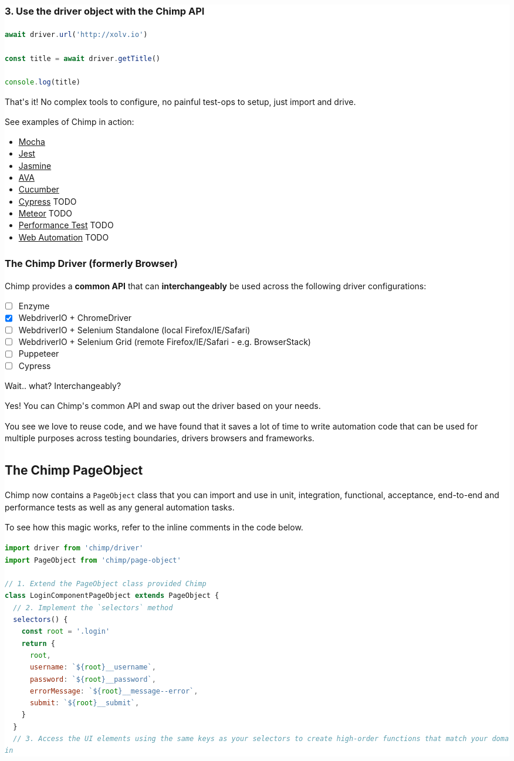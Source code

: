 ### 3. Use the driver object with the Chimp API
```javascript
await driver.url('http://xolv.io')

const title = await driver.getTitle()

console.log(title)
```

That's it! No complex tools to configure, no painful test-ops to setup, just import and drive.  

See examples of Chimp in action:
* [Mocha](./test-project/mocha.spec.js)
* [Jest](./test-project/jest.spec.js)
* [Jasmine](./test-project/jasmine.spec.js)
* [AVA](./test-project/ava.spec.js)
* [Cucumber](./test-project/features)
* [Cypress]() TODO
* [Meteor]() TODO
* [Performance Test]() TODO
* [Web Automation]() TODO

### The Chimp Driver (formerly Browser)
Chimp provides a **common API** that can **interchangeably** be used across the following driver configurations:
- [ ] Enzyme
- [x] WebdriverIO + ChromeDriver 
- [ ] WebdriverIO + Selenium Standalone (local Firefox/IE/Safari)
- [ ] WebdriverIO + Selenium Grid (remote Firefox/IE/Safari - e.g. BrowserStack)
- [ ] Puppeteer
- [ ] Cypress

Wait.. what? Interchangeably?  

Yes! You can Chimp's common API and swap out the driver based on your needs.

You see we love to reuse code, and we have found that it saves a lot of time to write automation code that can be used for multiple purposes across testing boundaries, drivers browsers and frameworks. 


## The Chimp PageObject 

Chimp now contains a `PageObject` class that you can import and use in unit, integration, functional, acceptance, end-to-end and performance tests as well as any general automation tasks.

To see how this magic works, refer to the inline comments in the code below.

```javascript
import driver from 'chimp/driver'
import PageObject from 'chimp/page-object'

// 1. Extend the PageObject class provided Chimp
class LoginComponentPageObject extends PageObject {
  // 2. Implement the `selectors` method
  selectors() {
    const root = '.login'
    return {
      root,
      username: `${root}__username`,
      password: `${root}__password`,
      errorMessage: `${root}__message--error`,
      submit: `${root}__submit`,
    }
  }
  // 3. Access the UI elements using the same keys as your selectors to create high-order functions that match your domain
```
